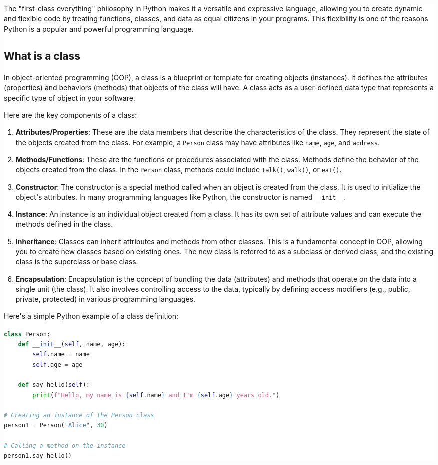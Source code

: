 The "first-class everything" philosophy in Python makes it a versatile and expressive language, allowing you to create dynamic and flexible code by treating functions, classes, and data as equal citizens in your programs. This flexibility is one of the reasons Python is a popular and powerful programming language.

## What is a class
In object-oriented programming (OOP), a class is a blueprint or template for creating objects (instances). It defines the attributes (properties) and behaviors (methods) that objects of the class will have. A class acts as a user-defined data type that represents a specific type of object in your software.

Here are the key components of a class:

1. **Attributes/Properties**: These are the data members that describe the characteristics of the class. They represent the state of the objects created from the class. For example, a `Person` class may have attributes like `name`, `age`, and `address`.

2. **Methods/Functions**: These are the functions or procedures associated with the class. Methods define the behavior of the objects created from the class. In the `Person` class, methods could include `talk()`, `walk()`, or `eat()`.

3. **Constructor**: The constructor is a special method called when an object is created from the class. It is used to initialize the object's attributes. In many programming languages like Python, the constructor is named `__init__`.

4. **Instance**: An instance is an individual object created from a class. It has its own set of attribute values and can execute the methods defined in the class.

5. **Inheritance**: Classes can inherit attributes and methods from other classes. This is a fundamental concept in OOP, allowing you to create new classes based on existing ones. The new class is referred to as a subclass or derived class, and the existing class is the superclass or base class.

6. **Encapsulation**: Encapsulation is the concept of bundling the data (attributes) and methods that operate on the data into a single unit (the class). It also involves controlling access to the data, typically by defining access modifiers (e.g., public, private, protected) in various programming languages.

Here's a simple Python example of a class definition:

```python
class Person:
    def __init__(self, name, age):
        self.name = name
        self.age = age

    def say_hello(self):
        print(f"Hello, my name is {self.name} and I'm {self.age} years old.")

# Creating an instance of the Person class
person1 = Person("Alice", 30)

# Calling a method on the instance
person1.say_hello()
```
